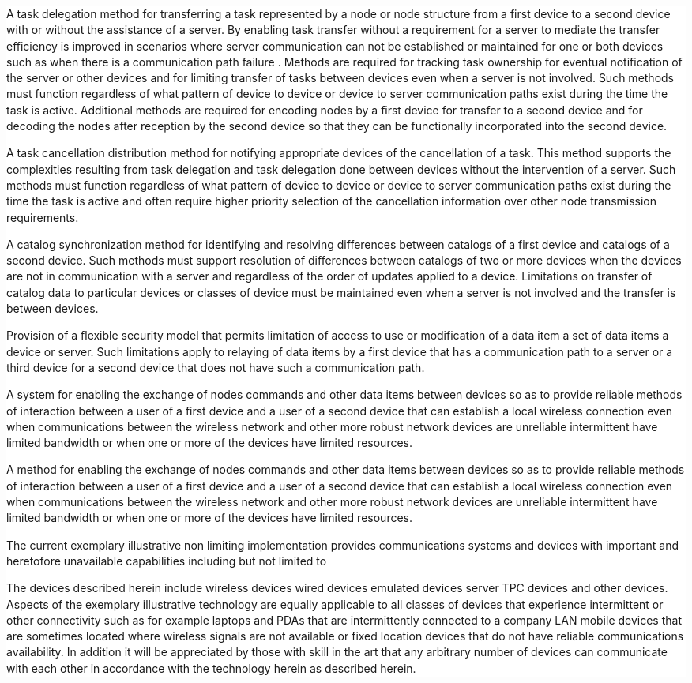 A task delegation method for transferring a task represented by a node or node structure from a first device to a second device with or without the assistance of a server. By enabling task transfer without a requirement for a server to mediate the transfer efficiency is improved in scenarios where server communication can not be established or maintained for one or both devices such as when there is a communication path failure . Methods are required for tracking task ownership for eventual notification of the server or other devices and for limiting transfer of tasks between devices even when a server is not involved. Such methods must function regardless of what pattern of device to device or device to server communication paths exist during the time the task is active. Additional methods are required for encoding nodes by a first device for transfer to a second device and for decoding the nodes after reception by the second device so that they can be functionally incorporated into the second device.

A task cancellation distribution method for notifying appropriate devices of the cancellation of a task. This method supports the complexities resulting from task delegation and task delegation done between devices without the intervention of a server. Such methods must function regardless of what pattern of device to device or device to server communication paths exist during the time the task is active and often require higher priority selection of the cancellation information over other node transmission requirements.

A catalog synchronization method for identifying and resolving differences between catalogs of a first device and catalogs of a second device. Such methods must support resolution of differences between catalogs of two or more devices when the devices are not in communication with a server and regardless of the order of updates applied to a device. Limitations on transfer of catalog data to particular devices or classes of device must be maintained even when a server is not involved and the transfer is between devices.

Provision of a flexible security model that permits limitation of access to use or modification of a data item a set of data items a device or server. Such limitations apply to relaying of data items by a first device that has a communication path to a server or a third device for a second device that does not have such a communication path.

A system for enabling the exchange of nodes commands and other data items between devices so as to provide reliable methods of interaction between a user of a first device and a user of a second device that can establish a local wireless connection even when communications between the wireless network and other more robust network devices are unreliable intermittent have limited bandwidth or when one or more of the devices have limited resources.

A method for enabling the exchange of nodes commands and other data items between devices so as to provide reliable methods of interaction between a user of a first device and a user of a second device that can establish a local wireless connection even when communications between the wireless network and other more robust network devices are unreliable intermittent have limited bandwidth or when one or more of the devices have limited resources.

The current exemplary illustrative non limiting implementation provides communications systems and devices with important and heretofore unavailable capabilities including but not limited to 

The devices described herein include wireless devices wired devices emulated devices server TPC devices and other devices. Aspects of the exemplary illustrative technology are equally applicable to all classes of devices that experience intermittent or other connectivity such as for example laptops and PDAs that are intermittently connected to a company LAN mobile devices that are sometimes located where wireless signals are not available or fixed location devices that do not have reliable communications availability. In addition it will be appreciated by those with skill in the art that any arbitrary number of devices can communicate with each other in accordance with the technology herein as described herein.
